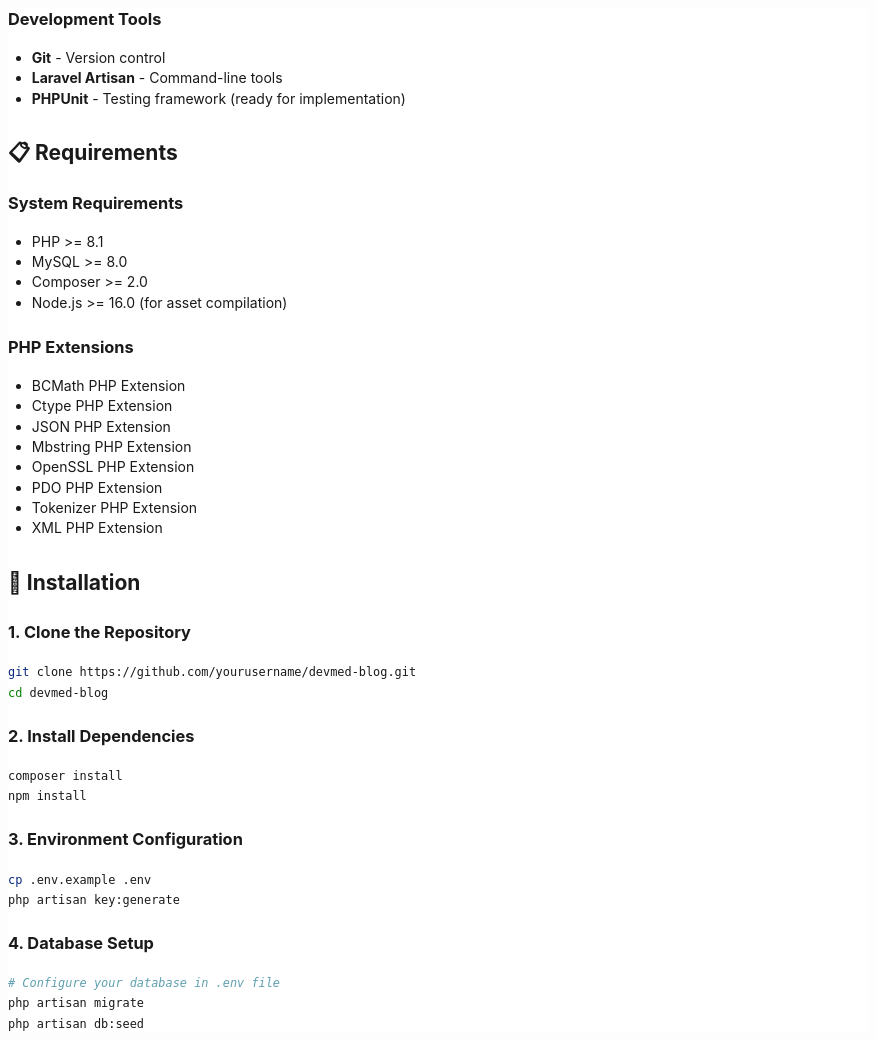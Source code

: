 ### Development Tools
- **Git** - Version control
- **Laravel Artisan** - Command-line tools
- **PHPUnit** - Testing framework (ready for implementation)

## 📋 Requirements

### System Requirements
- PHP >= 8.1
- MySQL >= 8.0
- Composer >= 2.0
- Node.js >= 16.0 (for asset compilation)

### PHP Extensions
- BCMath PHP Extension
- Ctype PHP Extension
- JSON PHP Extension
- Mbstring PHP Extension
- OpenSSL PHP Extension
- PDO PHP Extension
- Tokenizer PHP Extension
- XML PHP Extension

## 🚀 Installation

### 1. Clone the Repository
```bash
git clone https://github.com/yourusername/devmed-blog.git
cd devmed-blog
```

### 2. Install Dependencies
```bash
composer install
npm install
```

### 3. Environment Configuration
```bash
cp .env.example .env
php artisan key:generate
```

### 4. Database Setup
```bash
# Configure your database in .env file
php artisan migrate
php artisan db:seed
```
